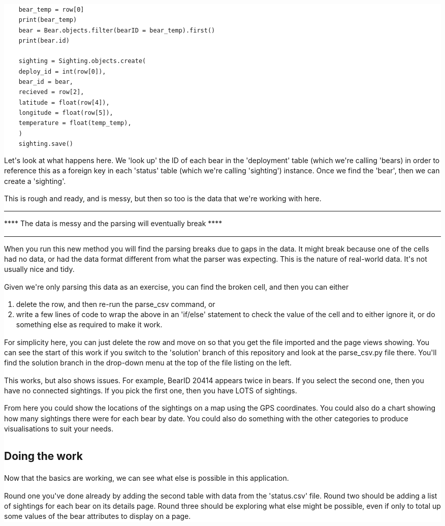         bear_temp = row[0]  
        print(bear_temp)
        bear = Bear.objects.filter(bearID = bear_temp).first()
        print(bear.id)

        sighting = Sighting.objects.create(
        deploy_id = int(row[0]),
        bear_id = bear,
        recieved = row[2],
        latitude = float(row[4]),
        longitude = float(row[5]),
        temperature = float(temp_temp),
        )
        sighting.save()

Let's look at what happens here. We 'look up' the ID of each bear in the 'deployment' table (which we're calling 'bears) in order to reference this as a foreign key in each 'status' table (which we're calling 'sighting') instance. Once we find the 'bear', then we can create a 'sighting'.

This is rough and ready, and is messy, but then so too is the data that we're working with here.


*****************************************************************
**** The data is messy and the parsing will eventually break ****
*****************************************************************

When you run this new method you will find the parsing breaks due to gaps in the data. It might break because one of the cells had no data, or had the data format different from what the parser was expecting. This is the nature of real-world data. It's not usually nice and tidy.

Given we're only parsing this data as an exercise, you can find the broken cell, and then you can either 
1. delete the row, and then re-run the parse_csv command, or 
2. write a few lines of code to wrap the above in an 'if/else' statement to check the value of the cell and to either ignore it, or do something else as required to make it work.

For simplicity here, you can just delete the row and move on so that you get the file imported and the page views showing. You can see the start of this work if you switch to the 'solution' branch of this repository and look at the parse_csv.py file there. You'll find the solution branch in the drop-down menu at the top of the file listing on the left.

This works, but also shows issues. For example, BearID 20414 appears twice in bears. If you select the second one, then you have no connected sightings. If you pick the first one, then you have LOTS of sightings.

From here you could show the locations of the sightings on a map using the GPS coordinates. You could also do a chart showing how many sightings there were for each bear by date. You could also do something with the other categories to produce visualisations to suit your needs.

## Doing the work
Now that the basics are working, we can see what else is possible in this application.

Round one you've done already by adding the second table with data from the 'status.csv' file. 
Round two should be adding a list of sightings for each bear on its details page.
Round three should be exploring what else might be possible, even if only to total up some values of the bear attributes to display on a page.




    


